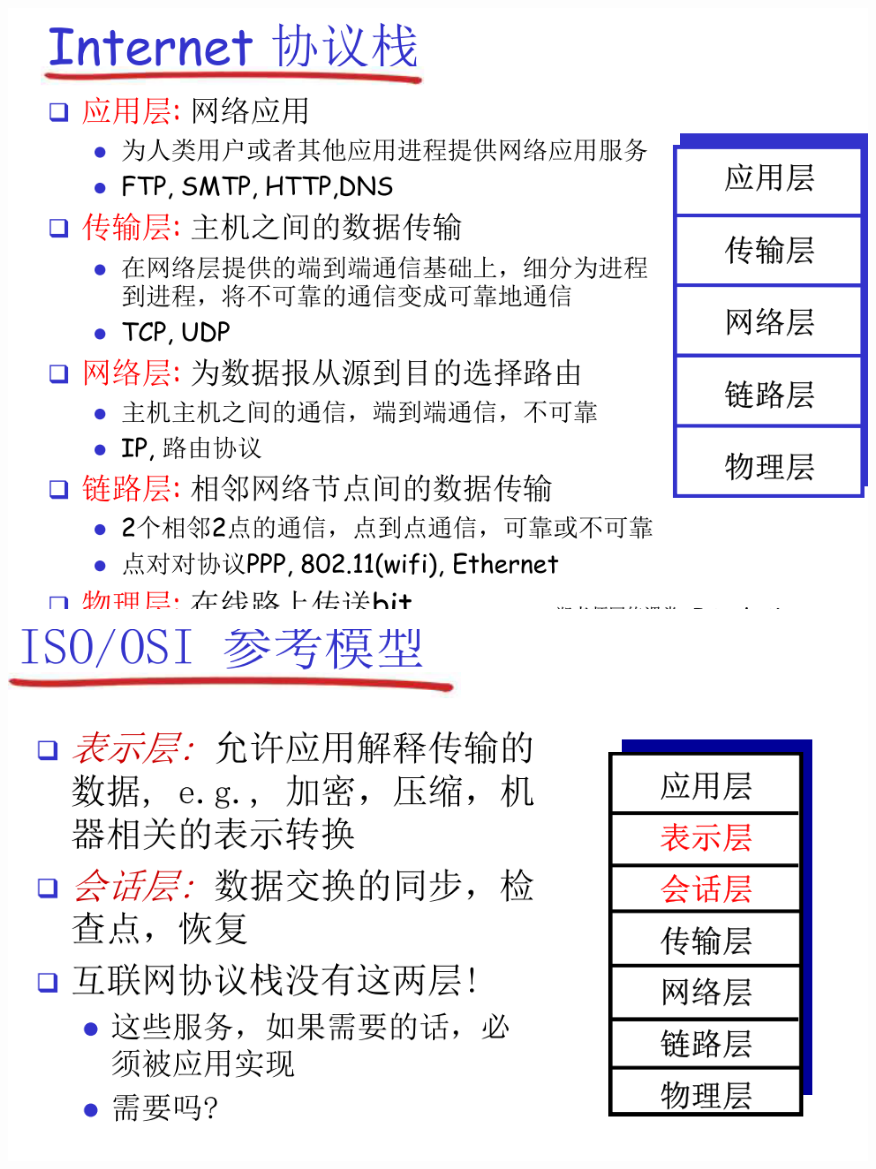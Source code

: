 ![](./static/05618ea73420452db18375739b4137e8.png)

![](./static/63bdb0be8b3344faa08ec8fa36fe433f.png)
